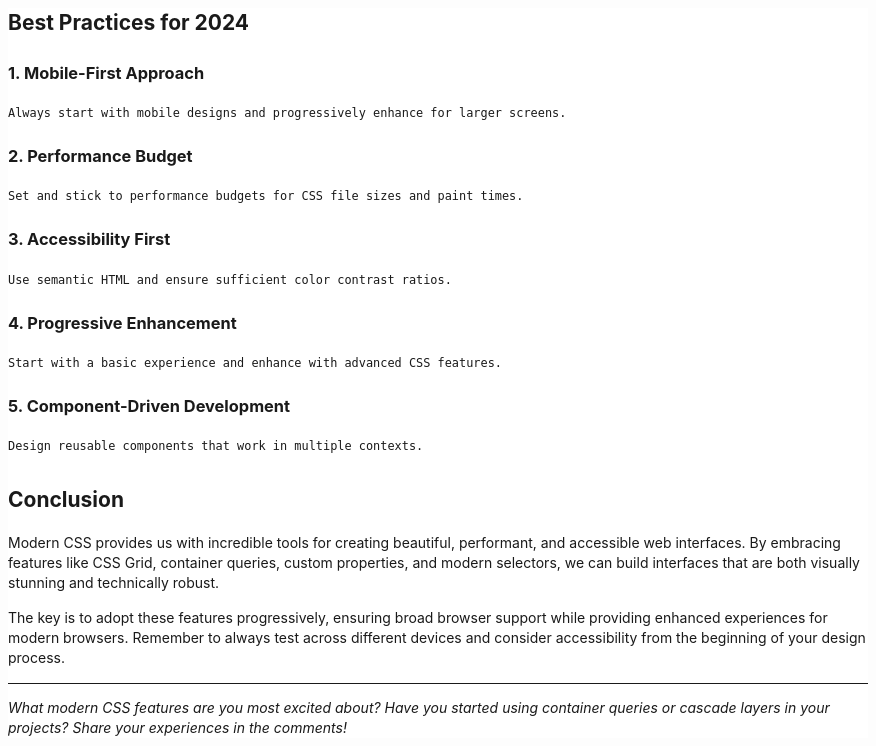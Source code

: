 ## Best Practices for 2024

### 1. Mobile-First Approach
    Always start with mobile designs and progressively enhance for larger screens.

### 2. Performance Budget
    Set and stick to performance budgets for CSS file sizes and paint times.

### 3. Accessibility First
    Use semantic HTML and ensure sufficient color contrast ratios.

### 4. Progressive Enhancement
    Start with a basic experience and enhance with advanced CSS features.

### 5. Component-Driven Development
    Design reusable components that work in multiple contexts.

## Conclusion

Modern CSS provides us with incredible tools for creating beautiful, performant, and accessible web interfaces. By embracing features like CSS Grid, container queries, custom properties, and modern selectors, we can build interfaces that are both visually stunning and technically robust.

The key is to adopt these features progressively, ensuring broad browser support while providing enhanced experiences for modern browsers. Remember to always test across different devices and consider accessibility from the beginning of your design process.

---

*What modern CSS features are you most excited about? Have you started using container queries or cascade layers in your projects? Share your experiences in the comments!*
